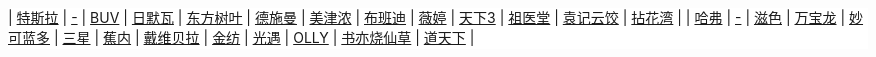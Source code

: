 | [特斯拉](https://www.baidu.com/s?wd=%E7%89%B9%E6%96%AF%E6%8B%89) | [-](https://www.baidu.com/s?wd=-) | [BUV](https://www.baidu.com/s?wd=BUV) | [日默瓦](https://www.baidu.com/s?wd=%E6%97%A5%E9%BB%98%E7%93%A6) | [东方树叶](https://www.baidu.com/s?wd=%E4%B8%9C%E6%96%B9%E6%A0%91%E5%8F%B6) | [德施曼](https://www.baidu.com/s?wd=%E5%BE%B7%E6%96%BD%E6%9B%BC) | [美津浓](https://www.baidu.com/s?wd=%E7%BE%8E%E6%B4%A5%E6%B5%93) | [布班迪](https://www.baidu.com/s?wd=%E5%B8%83%E7%8F%AD%E8%BF%AA) | [薇婷](https://www.baidu.com/s?wd=%E8%96%87%E5%A9%B7) | [天下3](https://www.baidu.com/s?wd=%E5%A4%A9%E4%B8%8B3) | [祖医堂](https://www.baidu.com/s?wd=%E7%A5%96%E5%8C%BB%E5%A0%82) | [袁记云饺](https://www.baidu.com/s?wd=%E8%A2%81%E8%AE%B0%E4%BA%91%E9%A5%BA) | [拈花湾](https://www.baidu.com/s?wd=%E6%8B%88%E8%8A%B1%E6%B9%BE) |
| [哈弗](https://www.baidu.com/s?wd=%E5%93%88%E5%BC%97) | [-](https://www.baidu.com/s?wd=-) | [滋色](https://www.baidu.com/s?wd=%E6%BB%8B%E8%89%B2) | [万宝龙](https://www.baidu.com/s?wd=%E4%B8%87%E5%AE%9D%E9%BE%99) | [妙可蓝多](https://www.baidu.com/s?wd=%E5%A6%99%E5%8F%AF%E8%93%9D%E5%A4%9A) | [三星](https://www.baidu.com/s?wd=%E4%B8%89%E6%98%9F) | [蕉内](https://www.baidu.com/s?wd=%E8%95%89%E5%86%85) | [戴维贝拉](https://www.baidu.com/s?wd=%E6%88%B4%E7%BB%B4%E8%B4%9D%E6%8B%89) | [金纺](https://www.baidu.com/s?wd=%E9%87%91%E7%BA%BA) | [光遇](https://www.baidu.com/s?wd=%E5%85%89%E9%81%87) | [OLLY](https://www.baidu.com/s?wd=OLLY) | [书亦烧仙草](https://www.baidu.com/s?wd=%E4%B9%A6%E4%BA%A6%E7%83%A7%E4%BB%99%E8%8D%89) | [道天下](https://www.baidu.com/s?wd=%E9%81%93%E5%A4%A9%E4%B8%8B) |

